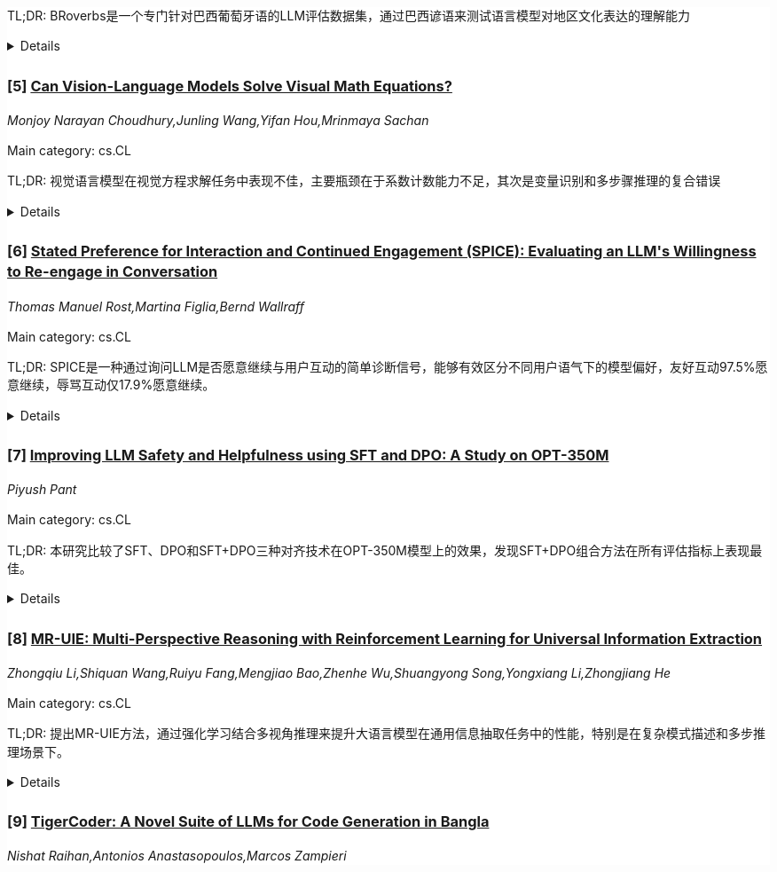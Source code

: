 TL;DR: BRoverbs是一个专门针对巴西葡萄牙语的LLM评估数据集，通过巴西谚语来测试语言模型对地区文化表达的理解能力


<details><summary>Details</summary></details>


### [5] [Can Vision-Language Models Solve Visual Math Equations?](https://arxiv.org/abs/2509.09013)
*Monjoy Narayan Choudhury,Junling Wang,Yifan Hou,Mrinmaya Sachan*

Main category: cs.CL

TL;DR: 视觉语言模型在视觉方程求解任务中表现不佳，主要瓶颈在于系数计数能力不足，其次是变量识别和多步骤推理的复合错误


<details><summary>Details</summary></details>


### [6] [Stated Preference for Interaction and Continued Engagement (SPICE): Evaluating an LLM's Willingness to Re-engage in Conversation](https://arxiv.org/abs/2509.09043)
*Thomas Manuel Rost,Martina Figlia,Bernd Wallraff*

Main category: cs.CL

TL;DR: SPICE是一种通过询问LLM是否愿意继续与用户互动的简单诊断信号，能够有效区分不同用户语气下的模型偏好，友好互动97.5%愿意继续，辱骂互动仅17.9%愿意继续。


<details><summary>Details</summary></details>


### [7] [Improving LLM Safety and Helpfulness using SFT and DPO: A Study on OPT-350M](https://arxiv.org/abs/2509.09055)
*Piyush Pant*

Main category: cs.CL

TL;DR: 本研究比较了SFT、DPO和SFT+DPO三种对齐技术在OPT-350M模型上的效果，发现SFT+DPO组合方法在所有评估指标上表现最佳。


<details><summary>Details</summary></details>


### [8] [MR-UIE: Multi-Perspective Reasoning with Reinforcement Learning for Universal Information Extraction](https://arxiv.org/abs/2509.09082)
*Zhongqiu Li,Shiquan Wang,Ruiyu Fang,Mengjiao Bao,Zhenhe Wu,Shuangyong Song,Yongxiang Li,Zhongjiang He*

Main category: cs.CL

TL;DR: 提出MR-UIE方法，通过强化学习结合多视角推理来提升大语言模型在通用信息抽取任务中的性能，特别是在复杂模式描述和多步推理场景下。


<details><summary>Details</summary></details>


### [9] [TigerCoder: A Novel Suite of LLMs for Code Generation in Bangla](https://arxiv.org/abs/2509.09101)
*Nishat Raihan,Antonios Anastasopoulos,Marcos Zampieri*
